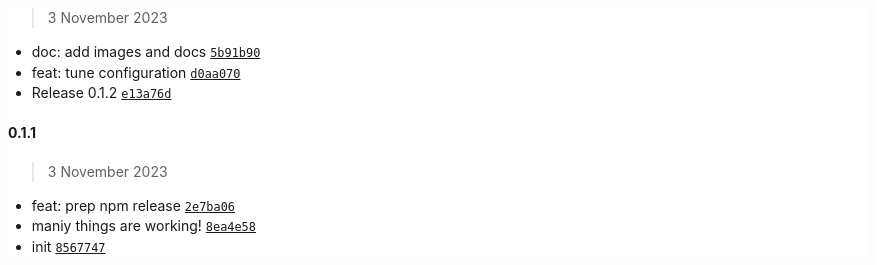 > 3 November 2023

- doc: add images and docs [`5b91b90`](https://github.com/cnumr/lighthouse-plugin-ecoindex/commit/5b91b90630a33db0eb1e5e344ade71a4a4fc528f)
- feat: tune configuration [`d0aa070`](https://github.com/cnumr/lighthouse-plugin-ecoindex/commit/d0aa07037b1c3b14b3312511e43211834fad849a)
- Release 0.1.2 [`e13a76d`](https://github.com/cnumr/lighthouse-plugin-ecoindex/commit/e13a76d4fb21dd13518228fa1a1050734e7e1461)

#### 0.1.1

> 3 November 2023

- feat: prep npm release [`2e7ba06`](https://github.com/cnumr/lighthouse-plugin-ecoindex/commit/2e7ba06ae75aaa380b9fb007e58b42af5dbc4802)
- maniy things are working! [`8ea4e58`](https://github.com/cnumr/lighthouse-plugin-ecoindex/commit/8ea4e5889b6cf9b2f07312323c3bc2531fffe02e)
- init [`8567747`](https://github.com/cnumr/lighthouse-plugin-ecoindex/commit/8567747036ca21f95db21381ba4bf8042a57fc05)
